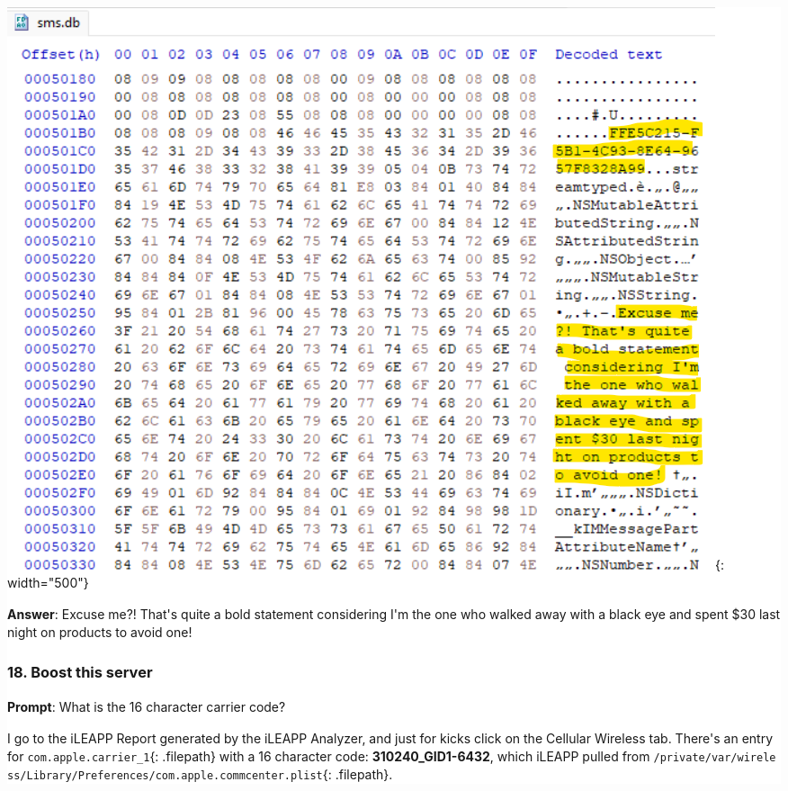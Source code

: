 ![Deleted Message Content](/assets/img/2024-04-01/17_2.png){: width="500"}

**Answer**: Excuse me?! That's quite a bold statement considering I'm the one who walked away with a black eye and spent $30 last night on products to avoid one!

### 18. Boost this server

**Prompt**: What is the 16 character carrier code?

I go to the iLEAPP Report generated by the iLEAPP Analyzer, and just for kicks click on the Cellular Wireless tab. There's an entry for `com.apple.carrier_1`{: .filepath} with a 16 character code: **310240_GID1-6432**, which iLEAPP pulled from `/private/var/wireless/Library/Preferences/com.apple.commcenter.plist`{: .filepath}.
